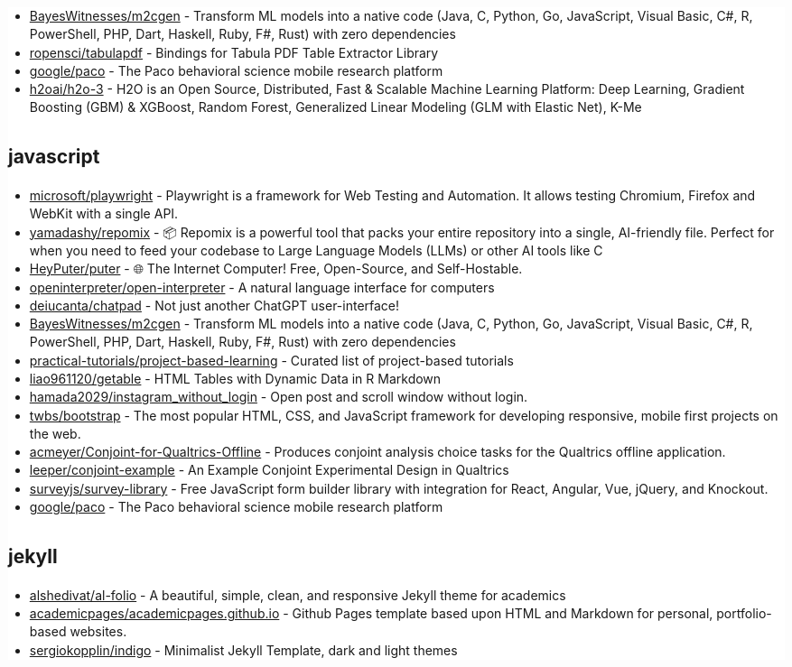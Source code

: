 - [BayesWitnesses/m2cgen](https://github.com/BayesWitnesses/m2cgen) - Transform ML models into a native code (Java, C, Python, Go, JavaScript, Visual Basic, C#, R, PowerShell, PHP, Dart, Haskell, Ruby, F#, Rust) with zero dependencies
- [ropensci/tabulapdf](https://github.com/ropensci/tabulapdf) - Bindings for Tabula PDF Table Extractor Library
- [google/paco](https://github.com/google/paco) - The Paco behavioral science mobile research platform
- [h2oai/h2o-3](https://github.com/h2oai/h2o-3) - H2O is an Open Source, Distributed, Fast & Scalable Machine Learning Platform: Deep Learning, Gradient Boosting (GBM) & XGBoost, Random Forest, Generalized Linear Modeling (GLM with Elastic Net), K-Me

## javascript 

- [microsoft/playwright](https://github.com/microsoft/playwright) - Playwright is a framework for Web Testing and Automation. It allows testing Chromium, Firefox and WebKit with a single API.
- [yamadashy/repomix](https://github.com/yamadashy/repomix) - 📦 Repomix is a powerful tool that packs your entire repository into a single, AI-friendly file. Perfect for when you need to feed your codebase to Large Language Models (LLMs) or other AI tools like C
- [HeyPuter/puter](https://github.com/HeyPuter/puter) - 🌐 The Internet Computer! Free, Open-Source, and Self-Hostable.
- [openinterpreter/open-interpreter](https://github.com/openinterpreter/open-interpreter) - A natural language interface for computers
- [deiucanta/chatpad](https://github.com/deiucanta/chatpad) - Not just another ChatGPT user-interface!
- [BayesWitnesses/m2cgen](https://github.com/BayesWitnesses/m2cgen) - Transform ML models into a native code (Java, C, Python, Go, JavaScript, Visual Basic, C#, R, PowerShell, PHP, Dart, Haskell, Ruby, F#, Rust) with zero dependencies
- [practical-tutorials/project-based-learning](https://github.com/practical-tutorials/project-based-learning) - Curated list of project-based tutorials
- [liao961120/getable](https://github.com/liao961120/getable) - HTML Tables with Dynamic Data in R Markdown
- [hamada2029/instagram_without_login](https://github.com/hamada2029/instagram_without_login) - Open post and scroll window without login.
- [twbs/bootstrap](https://github.com/twbs/bootstrap) - The most popular HTML, CSS, and JavaScript framework for developing responsive, mobile first projects on the web.
- [acmeyer/Conjoint-for-Qualtrics-Offline](https://github.com/acmeyer/Conjoint-for-Qualtrics-Offline) - Produces conjoint analysis choice tasks for the Qualtrics offline application.
- [leeper/conjoint-example](https://github.com/leeper/conjoint-example) - An Example Conjoint Experimental Design in Qualtrics
- [surveyjs/survey-library](https://github.com/surveyjs/survey-library) - Free JavaScript form builder library with integration for React, Angular, Vue, jQuery, and Knockout.
- [google/paco](https://github.com/google/paco) - The Paco behavioral science mobile research platform

## jekyll 

- [alshedivat/al-folio](https://github.com/alshedivat/al-folio) - A beautiful, simple, clean, and responsive Jekyll theme for academics
- [academicpages/academicpages.github.io](https://github.com/academicpages/academicpages.github.io) - Github Pages template based upon HTML and Markdown for personal, portfolio-based websites.
- [sergiokopplin/indigo](https://github.com/sergiokopplin/indigo) - Minimalist Jekyll Template, dark and light themes
